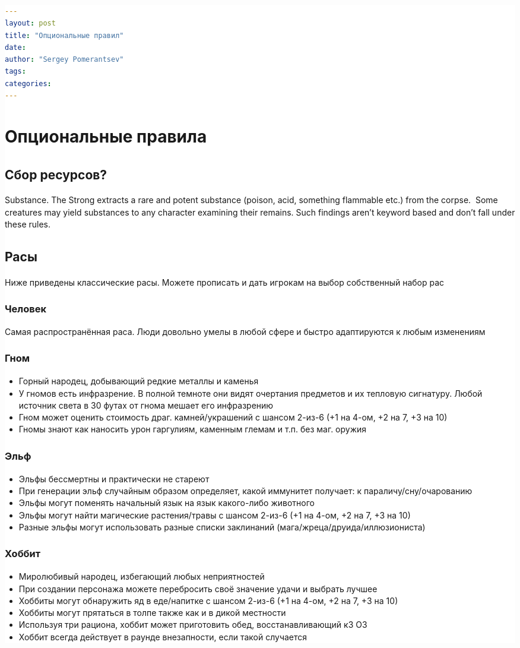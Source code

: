 ```yaml
---
layout: post
title: "Опциональные правил"
date: 
author: "Sergey Pomerantsev"
tags:
categories:
---
```

# Опциональные правила

## Сбор ресурсов?

Substance. The Strong extracts a rare and potent substance (poison, acid, something flammable etc.) from the corpse.

Some creatures may yield substances to any character examining their remains. Such findings aren’t keyword based and don’t fall under these rules.

## Расы

Ниже приведены классические расы. Можете прописать и дать игрокам на выбор собственный набор рас

### Человек

Самая распространённая раса. Люди довольно умелы в любой сфере и быстро адаптируются к любым изменениям

### Гном

- Горный народец, добывающий редкие металлы и каменья
- У гномов есть инфразрение. В полной темноте они видят очертания предметов и их тепловую сигнатуру. Любой источник света в 30 футах от гнома мешает его инфразрению
- Гном может оценить стоимость драг. камней/украшений с шансом 2-из-6 (+1 на 4-ом, +2 на 7, +3 на 10)
- Гномы знают как наносить урон гаргулиям, каменным глемам и т.п. без маг. оружия

### Эльф

- Эльфы бессмертны и практически не стареют
- При генерации эльф случайным образом определяет, какой иммунитет получает: к параличу/сну/очарованию
- Эльфы могут поменять начальный язык на язык какого-либо животного
- Эльфы могут найти магические растения/травы с шансом 2-из-6 (+1 на 4-ом, +2 на 7, +3 на 10)
- Разные эльфы могут использовать разные списки заклинаний (мага/жреца/друида/иллюзиониста)

### Хоббит

- Миролюбивый народец, избегающий любых неприятностей
- При создании персонажа можете перебросить своё значение удачи и выбрать лучшее
- Хоббиты могут обнаружить яд в еде/напитке с шансом 2-из-6 (+1 на 4-ом, +2 на 7, +3 на 10)
- Хоббиты могут прятаться в толпе также как и в дикой местности
- Используя три рациона, хоббит может приготовить обед, восстанавливающий к3 ОЗ
- Хоббит всегда действует в раунде внезапности, если такой случается
